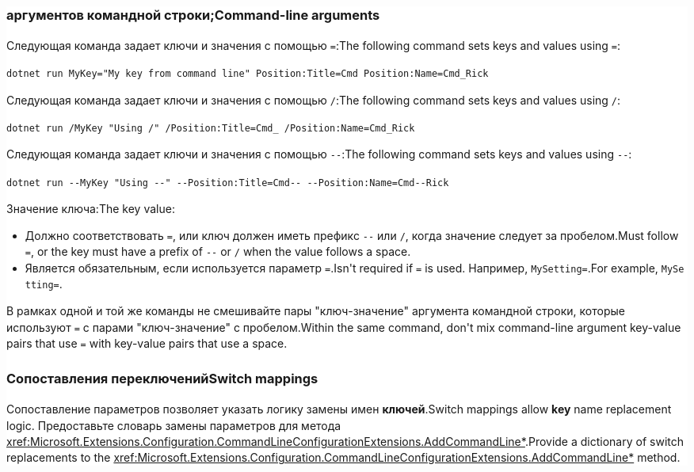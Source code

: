 ### <a name="command-line-arguments"></a><span data-ttu-id="b8d20-218">аргументов командной строки;</span><span class="sxs-lookup"><span data-stu-id="b8d20-218">Command-line arguments</span></span>

<span data-ttu-id="b8d20-219">Следующая команда задает ключи и значения с помощью `=`:</span><span class="sxs-lookup"><span data-stu-id="b8d20-219">The following command sets keys and values using `=`:</span></span>

```dotnetcli
dotnet run MyKey="My key from command line" Position:Title=Cmd Position:Name=Cmd_Rick
```

<span data-ttu-id="b8d20-220">Следующая команда задает ключи и значения с помощью `/`:</span><span class="sxs-lookup"><span data-stu-id="b8d20-220">The following command sets keys and values using `/`:</span></span>

```dotnetcli
dotnet run /MyKey "Using /" /Position:Title=Cmd_ /Position:Name=Cmd_Rick
```

<span data-ttu-id="b8d20-221">Следующая команда задает ключи и значения с помощью `--`:</span><span class="sxs-lookup"><span data-stu-id="b8d20-221">The following command sets keys and values using `--`:</span></span>

```dotnetcli
dotnet run --MyKey "Using --" --Position:Title=Cmd-- --Position:Name=Cmd--Rick
```

<span data-ttu-id="b8d20-222">Значение ключа:</span><span class="sxs-lookup"><span data-stu-id="b8d20-222">The key value:</span></span>

* <span data-ttu-id="b8d20-223">Должно соответствовать `=`, или ключ должен иметь префикс `--` или `/`, когда значение следует за пробелом.</span><span class="sxs-lookup"><span data-stu-id="b8d20-223">Must follow `=`, or the key must have a prefix of `--` or `/` when the value follows a space.</span></span>
* <span data-ttu-id="b8d20-224">Является обязательным, если используется параметр `=`.</span><span class="sxs-lookup"><span data-stu-id="b8d20-224">Isn't required if `=` is used.</span></span> <span data-ttu-id="b8d20-225">Например, `MySetting=`.</span><span class="sxs-lookup"><span data-stu-id="b8d20-225">For example, `MySetting=`.</span></span>

<span data-ttu-id="b8d20-226">В рамках одной и той же команды не смешивайте пары "ключ-значение" аргумента командной строки, которые используют `=` с парами "ключ-значение" с пробелом.</span><span class="sxs-lookup"><span data-stu-id="b8d20-226">Within the same command, don't mix command-line argument key-value pairs that use `=` with key-value pairs that use a space.</span></span>

### <a name="switch-mappings"></a><span data-ttu-id="b8d20-227">Сопоставления переключений</span><span class="sxs-lookup"><span data-stu-id="b8d20-227">Switch mappings</span></span>

<span data-ttu-id="b8d20-228">Сопоставление параметров позволяет указать логику замены имен **ключей**.</span><span class="sxs-lookup"><span data-stu-id="b8d20-228">Switch mappings allow **key** name replacement logic.</span></span> <span data-ttu-id="b8d20-229">Предоставьте словарь замены параметров для метода <xref:Microsoft.Extensions.Configuration.CommandLineConfigurationExtensions.AddCommandLine*>.</span><span class="sxs-lookup"><span data-stu-id="b8d20-229">Provide a dictionary of switch replacements to the <xref:Microsoft.Extensions.Configuration.CommandLineConfigurationExtensions.AddCommandLine*> method.</span></span>
